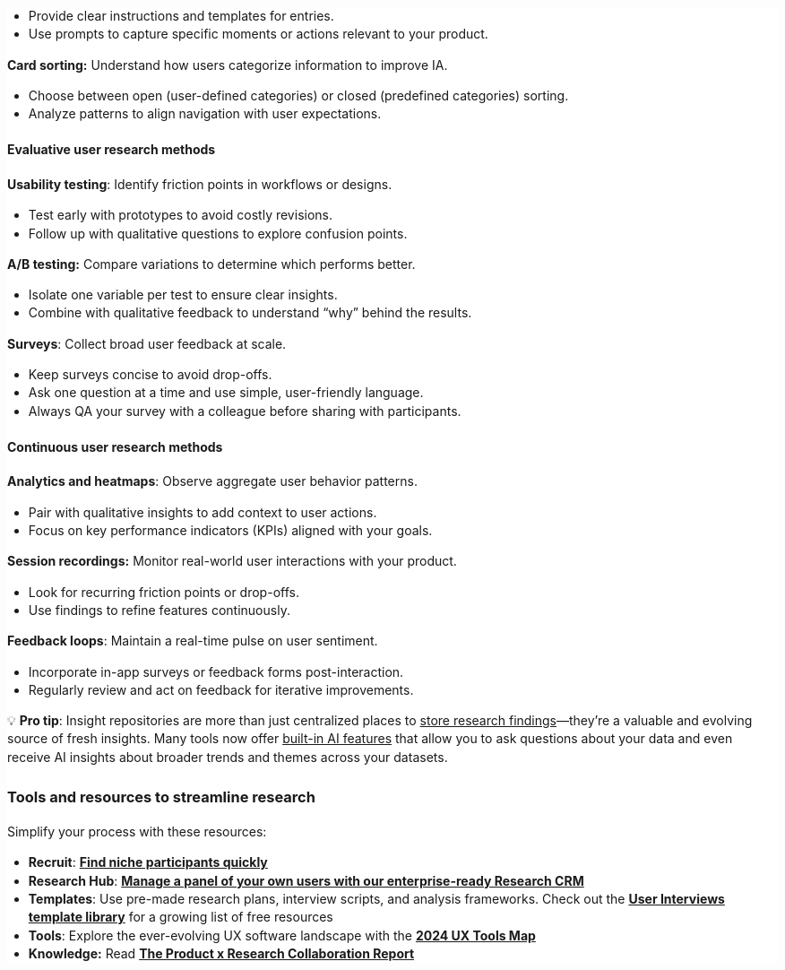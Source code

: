 - Provide clear instructions and templates for entries.
- Use prompts to capture specific moments or actions relevant to your product.

**Card sorting:** Understand how users categorize information to improve IA.

- Choose between open (user-defined categories) or closed (predefined categories) sorting.
- Analyze patterns to align navigation with user expectations.

#### Evaluative user research methods

**Usability testing**: Identify friction points in workflows or designs.

- Test early with prototypes to avoid costly revisions.
- Follow up with qualitative questions to explore confusion points.

**A/B testing:** Compare variations to determine which performs better.

- Isolate one variable per test to ensure clear insights.
- Combine with qualitative feedback to understand “why” behind the results.

**Surveys**: Collect broad user feedback at scale.

- Keep surveys concise to avoid drop-offs.
- Ask one question at a time and use simple, user-friendly language.
- Always QA your survey with a colleague before sharing with participants.

#### Continuous user research methods

**Analytics and heatmaps**: Observe aggregate user behavior patterns.

- Pair with qualitative insights to add context to user actions.
- Focus on key performance indicators (KPIs) aligned with your goals.

**Session recordings:** Monitor real-world user interactions with your product.

- Look for recurring friction points or drop-offs.
- Use findings to refine features continuously.

**Feedback loops**: Maintain a real-time pulse on user sentiment.

- Incorporate in-app surveys or feedback forms post-interaction.
- Regularly review and act on feedback for iterative improvements.

💡 **Pro tip**: Insight repositories are more than just centralized places to [store research findings](https://www.userinterviews.com/blog/strategies-for-faster-user-research)—they’re a valuable and evolving source of fresh insights. Many tools now offer [built-in AI features](https://www.userinterviews.com/blog/ai-ux-research-tools) that allow you to ask questions about your data and even receive AI insights about broader trends and themes across your datasets. 

### **Tools and resources to streamline research**

Simplify your process with these resources:

- **Recruit**: [**Find niche participants quickly**](https://www.userinterviews.com/recruit)
- **Research Hub**: [**Manage a panel of your own users with our enterprise-ready Research CRM**](https://www.userinterviews.com/research-hub)
- **Templates**: Use pre-made research plans, interview scripts, and analysis frameworks. Check out the [**User Interviews template library**](https://www.userinterviews.com/free-research-templates) for a growing list of free resources
- **Tools**: Explore the ever-evolving UX software landscape with the [**2024 UX Tools Map**](https://www.userinterviews.com/ux-research-tools-map)
- **Knowledge:** Read [**The Product x Research Collaboration Report**](https://www.userinterviews.com/user-research-product-collaboration-report)
